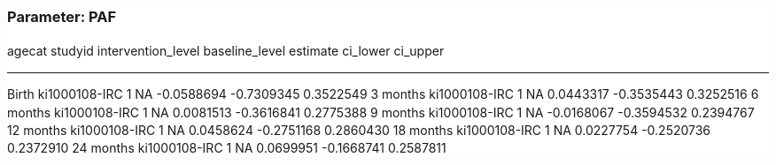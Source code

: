 
### Parameter: PAF


agecat      studyid         intervention_level   baseline_level      estimate     ci_lower    ci_upper
----------  --------------  -------------------  ---------------  -----------  -----------  ----------
Birth       ki1000108-IRC   1                    NA                -0.0588694   -0.7309345   0.3522549
3 months    ki1000108-IRC   1                    NA                 0.0443317   -0.3535443   0.3252516
6 months    ki1000108-IRC   1                    NA                 0.0081513   -0.3616841   0.2775388
9 months    ki1000108-IRC   1                    NA                -0.0168067   -0.3594532   0.2394767
12 months   ki1000108-IRC   1                    NA                 0.0458624   -0.2751168   0.2860430
18 months   ki1000108-IRC   1                    NA                 0.0227754   -0.2520736   0.2372910
24 months   ki1000108-IRC   1                    NA                 0.0699951   -0.1668741   0.2587811


